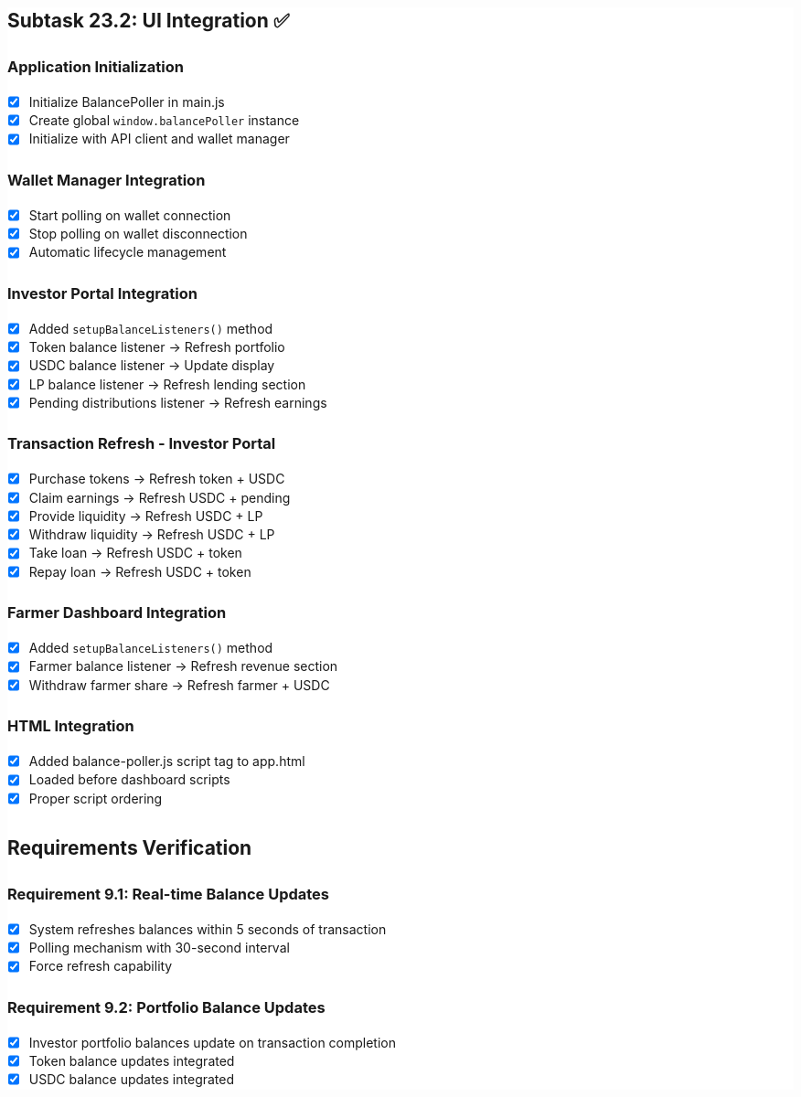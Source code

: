 ## Subtask 23.2: UI Integration ✅

### Application Initialization
- [x] Initialize BalancePoller in main.js
- [x] Create global `window.balancePoller` instance
- [x] Initialize with API client and wallet manager

### Wallet Manager Integration
- [x] Start polling on wallet connection
- [x] Stop polling on wallet disconnection
- [x] Automatic lifecycle management

### Investor Portal Integration
- [x] Added `setupBalanceListeners()` method
- [x] Token balance listener → Refresh portfolio
- [x] USDC balance listener → Update display
- [x] LP balance listener → Refresh lending section
- [x] Pending distributions listener → Refresh earnings

### Transaction Refresh - Investor Portal
- [x] Purchase tokens → Refresh token + USDC
- [x] Claim earnings → Refresh USDC + pending
- [x] Provide liquidity → Refresh USDC + LP
- [x] Withdraw liquidity → Refresh USDC + LP
- [x] Take loan → Refresh USDC + token
- [x] Repay loan → Refresh USDC + token

### Farmer Dashboard Integration
- [x] Added `setupBalanceListeners()` method
- [x] Farmer balance listener → Refresh revenue section
- [x] Withdraw farmer share → Refresh farmer + USDC

### HTML Integration
- [x] Added balance-poller.js script tag to app.html
- [x] Loaded before dashboard scripts
- [x] Proper script ordering

## Requirements Verification

### Requirement 9.1: Real-time Balance Updates
- [x] System refreshes balances within 5 seconds of transaction
- [x] Polling mechanism with 30-second interval
- [x] Force refresh capability

### Requirement 9.2: Portfolio Balance Updates
- [x] Investor portfolio balances update on transaction completion
- [x] Token balance updates integrated
- [x] USDC balance updates integrated
